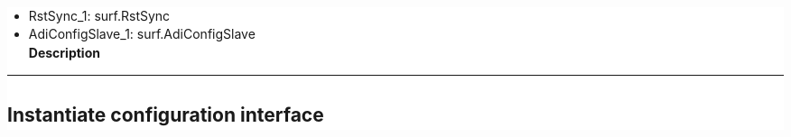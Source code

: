 - RstSync_1: surf.RstSync
- AdiConfigSlave_1: surf.AdiConfigSlave
</br>**Description**
-----------------------------------------------------------------------------------------------
 Instantiate configuration interface
-----------------------------------------------------------------------------------------------

